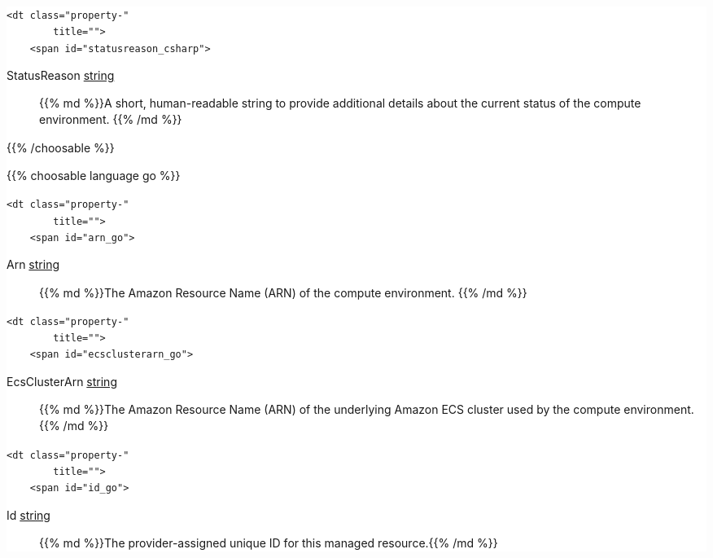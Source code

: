     <dt class="property-"
            title="">
        <span id="statusreason_csharp">
<a href="#statusreason_csharp" style="color: inherit; text-decoration: inherit;">Status<wbr>Reason</a>
</span> 
        <span class="property-indicator"></span>
        <span class="property-type"><a href="https://docs.microsoft.com/en-us/dotnet/csharp/language-reference/builtin-types/built-in-types">string</a></span>
    </dt>
    <dd>{{% md %}}A short, human-readable string to provide additional details about the current status of the compute environment.
{{% /md %}}</dd>

</dl>
{{% /choosable %}}


{{% choosable language go %}}
<dl class="resources-properties">

    <dt class="property-"
            title="">
        <span id="arn_go">
<a href="#arn_go" style="color: inherit; text-decoration: inherit;">Arn</a>
</span> 
        <span class="property-indicator"></span>
        <span class="property-type"><a href="https://golang.org/pkg/builtin/#string">string</a></span>
    </dt>
    <dd>{{% md %}}The Amazon Resource Name (ARN) of the compute environment.
{{% /md %}}</dd>

    <dt class="property-"
            title="">
        <span id="ecsclusterarn_go">
<a href="#ecsclusterarn_go" style="color: inherit; text-decoration: inherit;">Ecs<wbr>Cluster<wbr>Arn</a>
</span> 
        <span class="property-indicator"></span>
        <span class="property-type"><a href="https://golang.org/pkg/builtin/#string">string</a></span>
    </dt>
    <dd>{{% md %}}The Amazon Resource Name (ARN) of the underlying Amazon ECS cluster used by the compute environment.
{{% /md %}}</dd>

    <dt class="property-"
            title="">
        <span id="id_go">
<a href="#id_go" style="color: inherit; text-decoration: inherit;">Id</a>
</span> 
        <span class="property-indicator"></span>
        <span class="property-type"><a href="https://golang.org/pkg/builtin/#string">string</a></span>
    </dt>
    <dd>{{% md %}}The provider-assigned unique ID for this managed resource.{{% /md %}}</dd>

